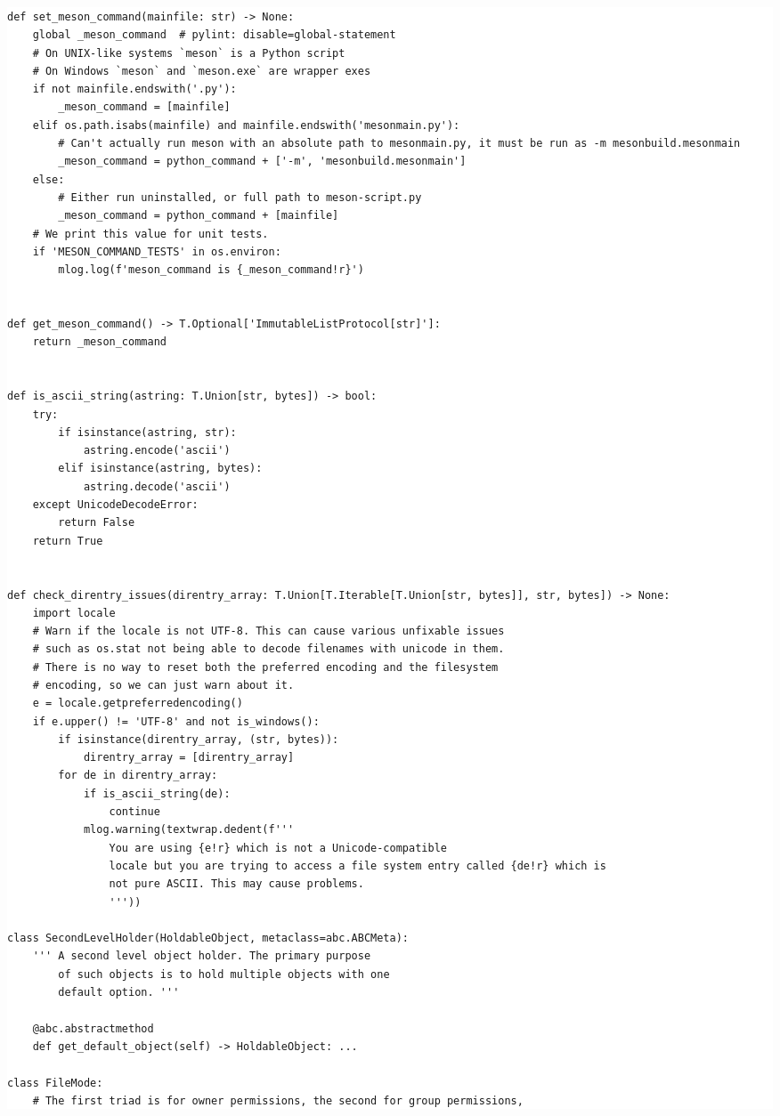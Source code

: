 ```
def set_meson_command(mainfile: str) -> None:
    global _meson_command  # pylint: disable=global-statement
    # On UNIX-like systems `meson` is a Python script
    # On Windows `meson` and `meson.exe` are wrapper exes
    if not mainfile.endswith('.py'):
        _meson_command = [mainfile]
    elif os.path.isabs(mainfile) and mainfile.endswith('mesonmain.py'):
        # Can't actually run meson with an absolute path to mesonmain.py, it must be run as -m mesonbuild.mesonmain
        _meson_command = python_command + ['-m', 'mesonbuild.mesonmain']
    else:
        # Either run uninstalled, or full path to meson-script.py
        _meson_command = python_command + [mainfile]
    # We print this value for unit tests.
    if 'MESON_COMMAND_TESTS' in os.environ:
        mlog.log(f'meson_command is {_meson_command!r}')


def get_meson_command() -> T.Optional['ImmutableListProtocol[str]']:
    return _meson_command


def is_ascii_string(astring: T.Union[str, bytes]) -> bool:
    try:
        if isinstance(astring, str):
            astring.encode('ascii')
        elif isinstance(astring, bytes):
            astring.decode('ascii')
    except UnicodeDecodeError:
        return False
    return True


def check_direntry_issues(direntry_array: T.Union[T.Iterable[T.Union[str, bytes]], str, bytes]) -> None:
    import locale
    # Warn if the locale is not UTF-8. This can cause various unfixable issues
    # such as os.stat not being able to decode filenames with unicode in them.
    # There is no way to reset both the preferred encoding and the filesystem
    # encoding, so we can just warn about it.
    e = locale.getpreferredencoding()
    if e.upper() != 'UTF-8' and not is_windows():
        if isinstance(direntry_array, (str, bytes)):
            direntry_array = [direntry_array]
        for de in direntry_array:
            if is_ascii_string(de):
                continue
            mlog.warning(textwrap.dedent(f'''
                You are using {e!r} which is not a Unicode-compatible
                locale but you are trying to access a file system entry called {de!r} which is
                not pure ASCII. This may cause problems.
                '''))

class SecondLevelHolder(HoldableObject, metaclass=abc.ABCMeta):
    ''' A second level object holder. The primary purpose
        of such objects is to hold multiple objects with one
        default option. '''

    @abc.abstractmethod
    def get_default_object(self) -> HoldableObject: ...

class FileMode:
    # The first triad is for owner permissions, the second for group permissions,
```
